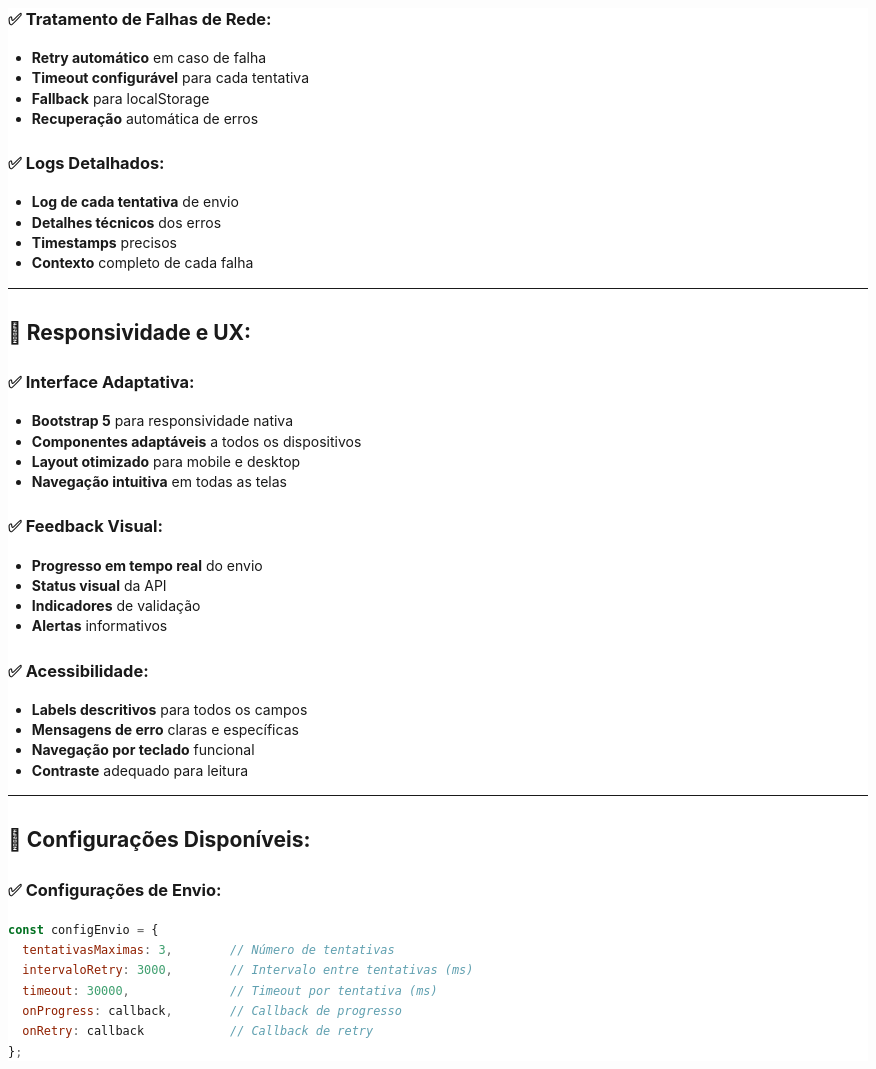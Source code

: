 ### **✅ Tratamento de Falhas de Rede:**
- **Retry automático** em caso de falha
- **Timeout configurável** para cada tentativa
- **Fallback** para localStorage
- **Recuperação** automática de erros

### **✅ Logs Detalhados:**
- **Log de cada tentativa** de envio
- **Detalhes técnicos** dos erros
- **Timestamps** precisos
- **Contexto** completo de cada falha

---

## 📱 **Responsividade e UX:**

### **✅ Interface Adaptativa:**
- **Bootstrap 5** para responsividade nativa
- **Componentes adaptáveis** a todos os dispositivos
- **Layout otimizado** para mobile e desktop
- **Navegação intuitiva** em todas as telas

### **✅ Feedback Visual:**
- **Progresso em tempo real** do envio
- **Status visual** da API
- **Indicadores** de validação
- **Alertas** informativos

### **✅ Acessibilidade:**
- **Labels descritivos** para todos os campos
- **Mensagens de erro** claras e específicas
- **Navegação por teclado** funcional
- **Contraste** adequado para leitura

---

## 🎯 **Configurações Disponíveis:**

### **✅ Configurações de Envio:**
```javascript
const configEnvio = {
  tentativasMaximas: 3,        // Número de tentativas
  intervaloRetry: 3000,        // Intervalo entre tentativas (ms)
  timeout: 30000,              // Timeout por tentativa (ms)
  onProgress: callback,        // Callback de progresso
  onRetry: callback            // Callback de retry
};
```
